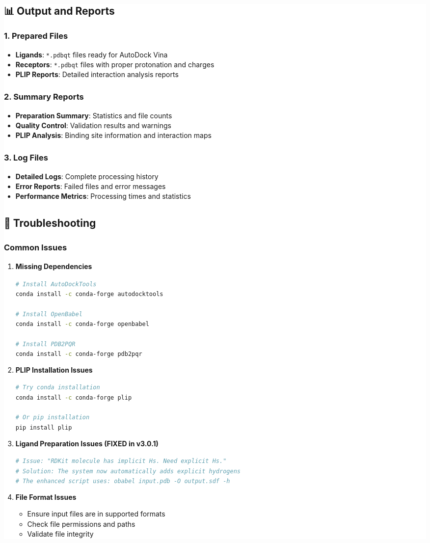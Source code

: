 ## 📊 Output and Reports

### 1. **Prepared Files**
- **Ligands**: `*.pdbqt` files ready for AutoDock Vina
- **Receptors**: `*.pdbqt` files with proper protonation and charges
- **PLIP Reports**: Detailed interaction analysis reports

### 2. **Summary Reports**
- **Preparation Summary**: Statistics and file counts
- **Quality Control**: Validation results and warnings
- **PLIP Analysis**: Binding site information and interaction maps

### 3. **Log Files**
- **Detailed Logs**: Complete processing history
- **Error Reports**: Failed files and error messages
- **Performance Metrics**: Processing times and statistics

## 🚨 Troubleshooting

### Common Issues

1. **Missing Dependencies**
   ```bash
   # Install AutoDockTools
   conda install -c conda-forge autodocktools
   
   # Install OpenBabel
   conda install -c conda-forge openbabel
   
   # Install PDB2PQR
   conda install -c conda-forge pdb2pqr
   ```

2. **PLIP Installation Issues**
   ```bash
   # Try conda installation
   conda install -c conda-forge plip
   
   # Or pip installation
   pip install plip
   ```

3. **Ligand Preparation Issues (FIXED in v3.0.1)**
   ```bash
   # Issue: "RDKit molecule has implicit Hs. Need explicit Hs."
   # Solution: The system now automatically adds explicit hydrogens
   # The enhanced script uses: obabel input.pdb -O output.sdf -h
   ```

4. **File Format Issues**
   - Ensure input files are in supported formats
   - Check file permissions and paths
   - Validate file integrity
